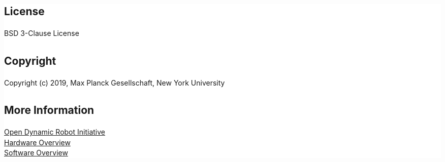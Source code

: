 License
-------
BSD 3-Clause License

Copyright
-----------
Copyright (c) 2019, Max Planck Gesellschaft, New York University

More Information
----------------
[Open Dynamic Robot Initiative](https://open-dynamic-robot-initiative.github.io)  
[Hardware Overview](../../README.md)  
[Software Overview](https://github.com/open-dynamic-robot-initiative/open-dynamic-robot-initiative.github.io/wiki/Open-Dynamic-Robot-Initiative-Documentation)
